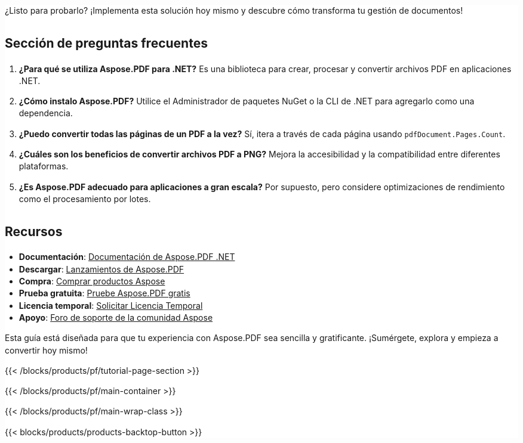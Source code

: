 ¿Listo para probarlo? ¡Implementa esta solución hoy mismo y descubre cómo transforma tu gestión de documentos!

## Sección de preguntas frecuentes

1. **¿Para qué se utiliza Aspose.PDF para .NET?** 
   Es una biblioteca para crear, procesar y convertir archivos PDF en aplicaciones .NET.

2. **¿Cómo instalo Aspose.PDF?**
   Utilice el Administrador de paquetes NuGet o la CLI de .NET para agregarlo como una dependencia.

3. **¿Puedo convertir todas las páginas de un PDF a la vez?**
   Sí, itera a través de cada página usando `pdfDocument.Pages.Count`.

4. **¿Cuáles son los beneficios de convertir archivos PDF a PNG?**
   Mejora la accesibilidad y la compatibilidad entre diferentes plataformas.

5. **¿Es Aspose.PDF adecuado para aplicaciones a gran escala?**
   Por supuesto, pero considere optimizaciones de rendimiento como el procesamiento por lotes.

## Recursos

- **Documentación**: [Documentación de Aspose.PDF .NET](https://reference.aspose.com/pdf/net/)
- **Descargar**: [Lanzamientos de Aspose.PDF](https://releases.aspose.com/pdf/net/)
- **Compra**: [Comprar productos Aspose](https://purchase.aspose.com/buy)
- **Prueba gratuita**: [Pruebe Aspose.PDF gratis](https://releases.aspose.com/pdf/net/)
- **Licencia temporal**: [Solicitar Licencia Temporal](https://purchase.aspose.com/temporary-license/)
- **Apoyo**: [Foro de soporte de la comunidad Aspose](https://forum.aspose.com/c/pdf/10)

Esta guía está diseñada para que tu experiencia con Aspose.PDF sea sencilla y gratificante. ¡Sumérgete, explora y empieza a convertir hoy mismo!

{{< /blocks/products/pf/tutorial-page-section >}}

{{< /blocks/products/pf/main-container >}}

{{< /blocks/products/pf/main-wrap-class >}}

{{< blocks/products/products-backtop-button >}}